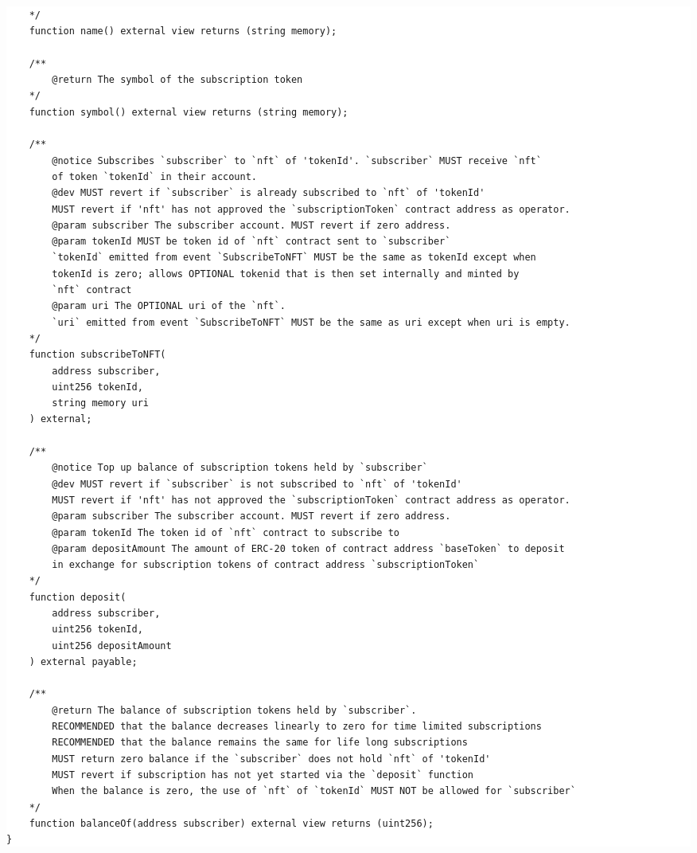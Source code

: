 ```solidity
    */
    function name() external view returns (string memory);

    /**
        @return The symbol of the subscription token
    */
    function symbol() external view returns (string memory);

    /**
        @notice Subscribes `subscriber` to `nft` of 'tokenId'. `subscriber` MUST receive `nft`
        of token `tokenId` in their account.
        @dev MUST revert if `subscriber` is already subscribed to `nft` of 'tokenId'
        MUST revert if 'nft' has not approved the `subscriptionToken` contract address as operator.
        @param subscriber The subscriber account. MUST revert if zero address.
        @param tokenId MUST be token id of `nft` contract sent to `subscriber`
        `tokenId` emitted from event `SubscribeToNFT` MUST be the same as tokenId except when
        tokenId is zero; allows OPTIONAL tokenid that is then set internally and minted by
        `nft` contract
        @param uri The OPTIONAL uri of the `nft`.
        `uri` emitted from event `SubscribeToNFT` MUST be the same as uri except when uri is empty.
    */
    function subscribeToNFT(
        address subscriber,
        uint256 tokenId,
        string memory uri
    ) external;

    /**
        @notice Top up balance of subscription tokens held by `subscriber`
        @dev MUST revert if `subscriber` is not subscribed to `nft` of 'tokenId'
        MUST revert if 'nft' has not approved the `subscriptionToken` contract address as operator.
        @param subscriber The subscriber account. MUST revert if zero address.
        @param tokenId The token id of `nft` contract to subscribe to
        @param depositAmount The amount of ERC-20 token of contract address `baseToken` to deposit
        in exchange for subscription tokens of contract address `subscriptionToken`
    */
    function deposit(
        address subscriber,
        uint256 tokenId,
        uint256 depositAmount
    ) external payable;

    /**
        @return The balance of subscription tokens held by `subscriber`.
        RECOMMENDED that the balance decreases linearly to zero for time limited subscriptions
        RECOMMENDED that the balance remains the same for life long subscriptions
        MUST return zero balance if the `subscriber` does not hold `nft` of 'tokenId'
        MUST revert if subscription has not yet started via the `deposit` function
        When the balance is zero, the use of `nft` of `tokenId` MUST NOT be allowed for `subscriber`
    */
    function balanceOf(address subscriber) external view returns (uint256);
}
```
